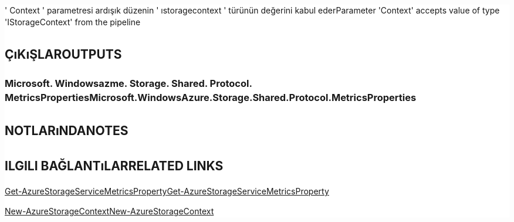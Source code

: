 <span data-ttu-id="26fe7-148">' Context ' parametresi ardışık düzenin ' ıstoragecontext ' türünün değerini kabul eder</span><span class="sxs-lookup"><span data-stu-id="26fe7-148">Parameter 'Context' accepts value of type 'IStorageContext' from the pipeline</span></span>

## <span data-ttu-id="26fe7-149">ÇıKıŞLAR</span><span class="sxs-lookup"><span data-stu-id="26fe7-149">OUTPUTS</span></span>

### <span data-ttu-id="26fe7-150">Microsoft. Windowsazme. Storage. Shared. Protocol. MetricsProperties</span><span class="sxs-lookup"><span data-stu-id="26fe7-150">Microsoft.WindowsAzure.Storage.Shared.Protocol.MetricsProperties</span></span>

## <span data-ttu-id="26fe7-151">NOTLARıNDA</span><span class="sxs-lookup"><span data-stu-id="26fe7-151">NOTES</span></span>

## <span data-ttu-id="26fe7-152">ILGILI BAĞLANTıLAR</span><span class="sxs-lookup"><span data-stu-id="26fe7-152">RELATED LINKS</span></span>

[<span data-ttu-id="26fe7-153">Get-AzureStorageServiceMetricsProperty</span><span class="sxs-lookup"><span data-stu-id="26fe7-153">Get-AzureStorageServiceMetricsProperty</span></span>](./Get-AzureStorageServiceMetricsProperty.md)

[<span data-ttu-id="26fe7-154">New-AzureStorageContext</span><span class="sxs-lookup"><span data-stu-id="26fe7-154">New-AzureStorageContext</span></span>](./New-AzureStorageContext.md)


